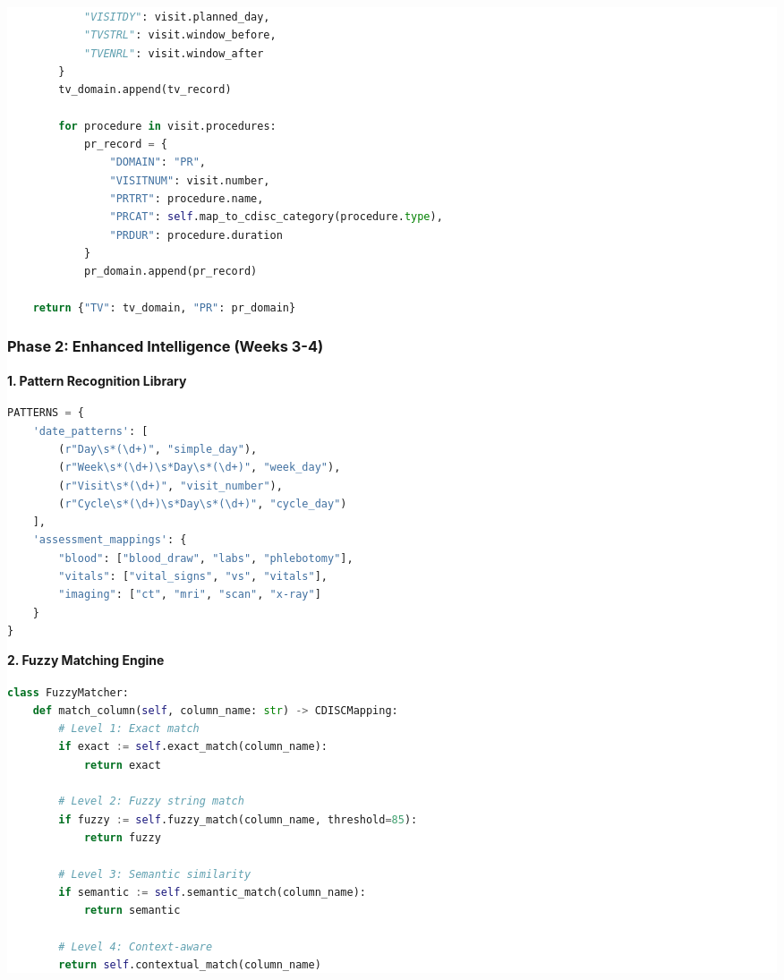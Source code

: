 ```python
            "VISITDY": visit.planned_day,
            "TVSTRL": visit.window_before,
            "TVENRL": visit.window_after
        }
        tv_domain.append(tv_record)

        for procedure in visit.procedures:
            pr_record = {
                "DOMAIN": "PR",
                "VISITNUM": visit.number,
                "PRTRT": procedure.name,
                "PRCAT": self.map_to_cdisc_category(procedure.type),
                "PRDUR": procedure.duration
            }
            pr_domain.append(pr_record)

    return {"TV": tv_domain, "PR": pr_domain}
```

### Phase 2: Enhanced Intelligence (Weeks 3-4)

**1. Pattern Recognition Library**
```python
PATTERNS = {
    'date_patterns': [
        (r"Day\s*(\d+)", "simple_day"),
        (r"Week\s*(\d+)\s*Day\s*(\d+)", "week_day"),
        (r"Visit\s*(\d+)", "visit_number"),
        (r"Cycle\s*(\d+)\s*Day\s*(\d+)", "cycle_day")
    ],
    'assessment_mappings': {
        "blood": ["blood_draw", "labs", "phlebotomy"],
        "vitals": ["vital_signs", "vs", "vitals"],
        "imaging": ["ct", "mri", "scan", "x-ray"]
    }
}
```

**2. Fuzzy Matching Engine**
```python
class FuzzyMatcher:
    def match_column(self, column_name: str) -> CDISCMapping:
        # Level 1: Exact match
        if exact := self.exact_match(column_name):
            return exact

        # Level 2: Fuzzy string match
        if fuzzy := self.fuzzy_match(column_name, threshold=85):
            return fuzzy

        # Level 3: Semantic similarity
        if semantic := self.semantic_match(column_name):
            return semantic

        # Level 4: Context-aware
        return self.contextual_match(column_name)
```
